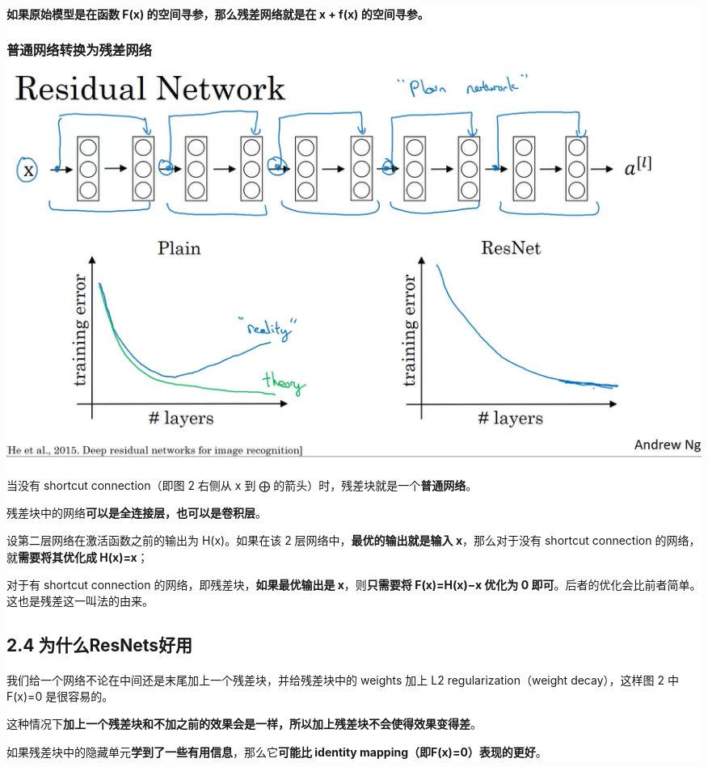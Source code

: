 **如果原始模型是在函数 F(x) 的空间寻参，那么残差网络就是在 x + f(x) 的空间寻参。**

### 普通网络转换为残差网络

![image-20221223152601051](DL/photo/image-20221223152601051.png)

当没有 shortcut connection（即图 2 右侧从 x 到 ⨁ 的箭头）时，残差块就是一个**普通网络**。

残差块中的网络**可以是全连接层，也可以是卷积层**。

设第二层网络在激活函数之前的输出为 H(x)。如果在该 2 层网络中，**最优的输出就是输入 x**，那么对于没有 shortcut connection 的网络，就**需要将其优化成 H(x)=x**；

对于有 shortcut connection 的网络，即残差块，**如果最优输出是 x**，则**只需要将 F(x)=H(x)−x 优化为 0 即可**。后者的优化会比前者简单。这也是残差这一叫法的由来。

## 2.4 为什么ResNets好用

我们给一个网络不论在中间还是末尾加上一个残差块，并给残差块中的 weights 加上 L2 regularization（weight decay），这样图 2 中F(x)=0 是很容易的。

这种情况下**加上一个残差块和不加之前的效果会是一样，所以加上残差块不会使得效果变得差**。

如果残差块中的隐藏单元**学到了一些有用信息**，那么它**可能比 identity mapping（即F(x)=0）表现的更好**。
